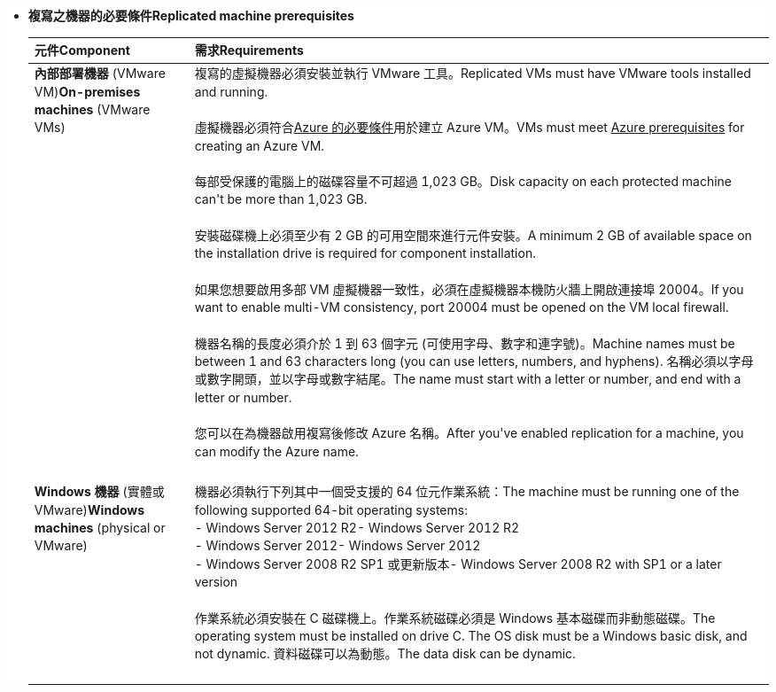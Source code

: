 * <span data-ttu-id="85d96-170">**複寫之機器的必要條件**</span><span class="sxs-lookup"><span data-stu-id="85d96-170">**Replicated machine prerequisites**</span></span>

    | <span data-ttu-id="85d96-171">**元件**</span><span class="sxs-lookup"><span data-stu-id="85d96-171">**Component**</span></span> | <span data-ttu-id="85d96-172">**需求**</span><span class="sxs-lookup"><span data-stu-id="85d96-172">**Requirements**</span></span> |
    | --- | --- |
    | <span data-ttu-id="85d96-173">**內部部署機器** (VMware VM)</span><span class="sxs-lookup"><span data-stu-id="85d96-173">**On-premises machines** (VMware VMs)</span></span> | <span data-ttu-id="85d96-174">複寫的虛擬機器必須安裝並執行 VMware 工具。</span><span class="sxs-lookup"><span data-stu-id="85d96-174">Replicated VMs must have VMware tools installed and running.</span></span><br/><br/> <span data-ttu-id="85d96-175">虛擬機器必須符合[Azure 的必要條件](site-recovery-support-matrix-to-azure.md#failed-over-azure-vm-requirements)用於建立 Azure VM。</span><span class="sxs-lookup"><span data-stu-id="85d96-175">VMs must meet [Azure prerequisites](site-recovery-support-matrix-to-azure.md#failed-over-azure-vm-requirements) for creating an Azure VM.</span></span><br/><br/><span data-ttu-id="85d96-176">每部受保護的電腦上的磁碟容量不可超過 1,023 GB。</span><span class="sxs-lookup"><span data-stu-id="85d96-176">Disk capacity on each protected machine can't be more than 1,023 GB.</span></span> <br/><br/><span data-ttu-id="85d96-177">安裝磁碟機上必須至少有 2 GB 的可用空間來進行元件安裝。</span><span class="sxs-lookup"><span data-stu-id="85d96-177">A minimum 2 GB of available space on the installation drive is required for component installation.</span></span><br/><br/><span data-ttu-id="85d96-178">如果您想要啟用多部 VM 虛擬機器一致性，必須在虛擬機器本機防火牆上開啟連接埠 20004。</span><span class="sxs-lookup"><span data-stu-id="85d96-178">If you want to enable multi-VM consistency, port 20004 must be opened on the VM local firewall.</span></span><br/><br/><span data-ttu-id="85d96-179">機器名稱的長度必須介於 1 到 63 個字元 (可使用字母、數字和連字號)。</span><span class="sxs-lookup"><span data-stu-id="85d96-179">Machine names must be between 1 and 63 characters long (you can use letters, numbers, and hyphens).</span></span> <span data-ttu-id="85d96-180">名稱必須以字母或數字開頭，並以字母或數字結尾。</span><span class="sxs-lookup"><span data-stu-id="85d96-180">The name must start with a letter or number, and end with a letter or number.</span></span> <br/><br/><span data-ttu-id="85d96-181">您可以在為機器啟用複寫後修改 Azure 名稱。</span><span class="sxs-lookup"><span data-stu-id="85d96-181">After you've enabled replication for a machine, you can modify the Azure name.</span></span><br/><br/> |
    | <span data-ttu-id="85d96-182">**Windows 機器** (實體或 VMware)</span><span class="sxs-lookup"><span data-stu-id="85d96-182">**Windows machines** (physical or VMware)</span></span> | <span data-ttu-id="85d96-183">機器必須執行下列其中一個受支援的 64 位元作業系統：</span><span class="sxs-lookup"><span data-stu-id="85d96-183">The machine must be running one of the following supported 64-bit operating systems:</span></span> <br/><span data-ttu-id="85d96-184">- Windows Server 2012 R2</span><span class="sxs-lookup"><span data-stu-id="85d96-184">- Windows Server 2012 R2</span></span><br/><span data-ttu-id="85d96-185">- Windows Server 2012</span><span class="sxs-lookup"><span data-stu-id="85d96-185">- Windows Server 2012</span></span><br/><span data-ttu-id="85d96-186">- Windows Server 2008 R2 SP1 或更新版本</span><span class="sxs-lookup"><span data-stu-id="85d96-186">- Windows Server 2008 R2 with SP1 or a later version</span></span><br/><br/> <span data-ttu-id="85d96-187">作業系統必須安裝在 C 磁碟機上。作業系統磁碟必須是 Windows 基本磁碟而非動態磁碟。</span><span class="sxs-lookup"><span data-stu-id="85d96-187">The operating system must be installed on drive C. The OS disk must be a Windows basic disk, and not dynamic.</span></span> <span data-ttu-id="85d96-188">資料磁碟可以為動態。</span><span class="sxs-lookup"><span data-stu-id="85d96-188">The data disk can be dynamic.</span></span><br/><br/>|